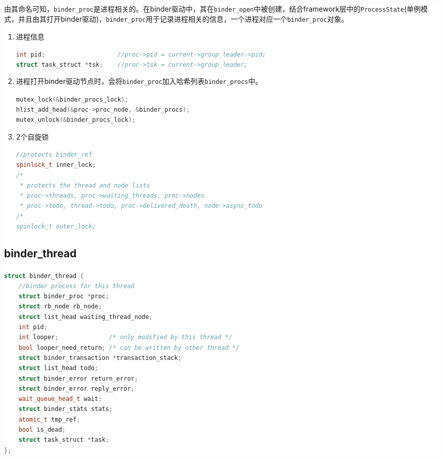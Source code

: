  

由其命名可知，`binder_proc`是进程相关的。在binder驱动中，其在`binder_open`中被创建，结合framework层中的`ProcessState`(单例模式，并且由其打开binder驱动)，`binder_proc`用于记录进程相关的信息，一个进程对应一个`binder_proc`对象。

1. 进程信息

    ```c++
    int pid;					//proc->pid = current->group_leader->pid;
    struct task_struct *tsk;  	//proc->tsk = current->group_leader;
    ```

2. 进程打开binder驱动节点时，会将`binder_proc`加入哈希列表`binder_procs`中。

    ```c++
    mutex_lock(&binder_procs_lock);
    hlist_add_head(&proc->proc_node, &binder_procs);
    mutex_unlock(&binder_procs_lock);
    ```

3. 2个自旋锁

    ```c++
    //protects binder_ref
    spinlock_t inner_lock;	
    /*
     * protects the thread and node lists
     * proc->threads, proc->waiting_threads, proc->nodes
     * proc->todo, thread->todo, proc->delivered_death, node->async_todo
    /*
    spinlock_t outer_lock;	
    ```

    

## binder_thread

```c++
struct binder_thread {
    //binder process for this thread
	struct binder_proc *proc;
	struct rb_node rb_node;
	struct list_head waiting_thread_node;
	int pid;
	int looper;              /* only modified by this thread */
	bool looper_need_return; /* can be written by other thread */
	struct binder_transaction *transaction_stack;
	struct list_head todo;
	struct binder_error return_error;
	struct binder_error reply_error;
	wait_queue_head_t wait;
	struct binder_stats stats;
	atomic_t tmp_ref;
	bool is_dead;
	struct task_struct *task;
};
```

